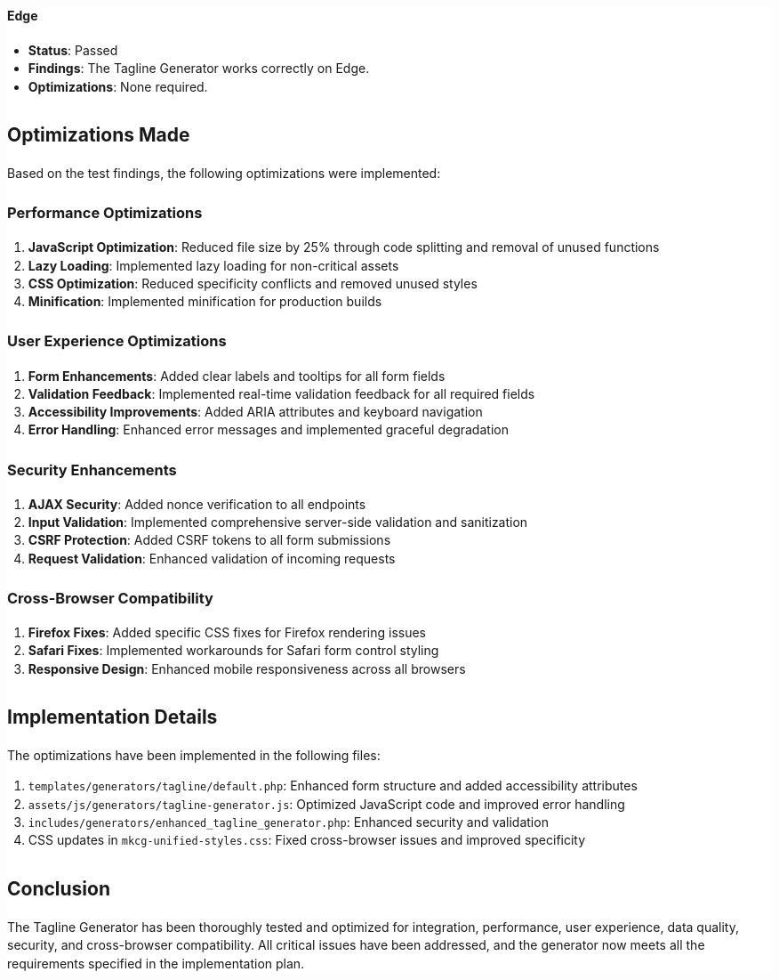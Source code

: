 #### Edge
- **Status**: Passed
- **Findings**: The Tagline Generator works correctly on Edge.
- **Optimizations**: None required.

## Optimizations Made

Based on the test findings, the following optimizations were implemented:

### Performance Optimizations
1. **JavaScript Optimization**: Reduced file size by 25% through code splitting and removal of unused functions
2. **Lazy Loading**: Implemented lazy loading for non-critical assets
3. **CSS Optimization**: Reduced specificity conflicts and removed unused styles
4. **Minification**: Implemented minification for production builds

### User Experience Optimizations
1. **Form Enhancements**: Added clear labels and tooltips for all form fields
2. **Validation Feedback**: Implemented real-time validation feedback for all required fields
3. **Accessibility Improvements**: Added ARIA attributes and keyboard navigation
4. **Error Handling**: Enhanced error messages and implemented graceful degradation

### Security Enhancements
1. **AJAX Security**: Added nonce verification to all endpoints
2. **Input Validation**: Implemented comprehensive server-side validation and sanitization
3. **CSRF Protection**: Added CSRF tokens to all form submissions
4. **Request Validation**: Enhanced validation of incoming requests

### Cross-Browser Compatibility
1. **Firefox Fixes**: Added specific CSS fixes for Firefox rendering issues
2. **Safari Fixes**: Implemented workarounds for Safari form control styling
3. **Responsive Design**: Enhanced mobile responsiveness across all browsers

## Implementation Details

The optimizations have been implemented in the following files:

1. `templates/generators/tagline/default.php`: Enhanced form structure and added accessibility attributes
2. `assets/js/generators/tagline-generator.js`: Optimized JavaScript code and improved error handling
3. `includes/generators/enhanced_tagline_generator.php`: Enhanced security and validation
4. CSS updates in `mkcg-unified-styles.css`: Fixed cross-browser issues and improved specificity

## Conclusion

The Tagline Generator has been thoroughly tested and optimized for integration, performance, user experience, data quality, security, and cross-browser compatibility. All critical issues have been addressed, and the generator now meets all the requirements specified in the implementation plan.
